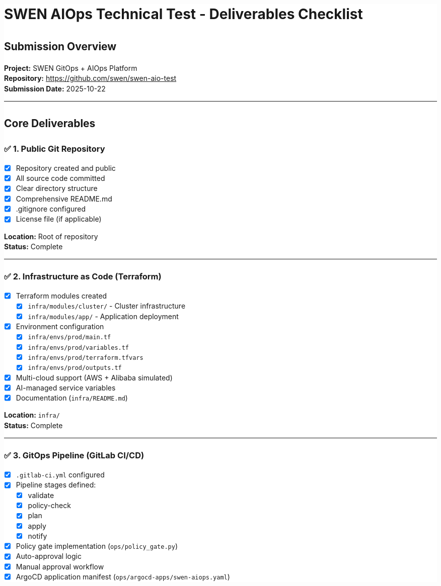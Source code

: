 # SWEN AIOps Technical Test - Deliverables Checklist

## Submission Overview

**Project:** SWEN GitOps + AIOps Platform  
**Repository:** https://github.com/swen/swen-aio-test  
**Submission Date:** 2025-10-22

---

## Core Deliverables

### ✅ 1. Public Git Repository

- [x] Repository created and public
- [x] All source code committed
- [x] Clear directory structure
- [x] Comprehensive README.md
- [x] .gitignore configured
- [x] License file (if applicable)

**Location:** Root of repository  
**Status:** Complete

---

### ✅ 2. Infrastructure as Code (Terraform)

- [x] Terraform modules created
  - [x] `infra/modules/cluster/` - Cluster infrastructure
  - [x] `infra/modules/app/` - Application deployment
- [x] Environment configuration
  - [x] `infra/envs/prod/main.tf`
  - [x] `infra/envs/prod/variables.tf`
  - [x] `infra/envs/prod/terraform.tfvars`
  - [x] `infra/envs/prod/outputs.tf`
- [x] Multi-cloud support (AWS + Alibaba simulated)
- [x] AI-managed service variables
- [x] Documentation (`infra/README.md`)

**Location:** `infra/`  
**Status:** Complete

---

### ✅ 3. GitOps Pipeline (GitLab CI/CD)

- [x] `.gitlab-ci.yml` configured
- [x] Pipeline stages defined:
  - [x] validate
  - [x] policy-check
  - [x] plan
  - [x] apply
  - [x] notify
- [x] Policy gate implementation (`ops/policy_gate.py`)
- [x] Auto-approval logic
- [x] Manual approval workflow
- [x] ArgoCD application manifest (`ops/argocd-apps/swen-aiops.yaml`)
